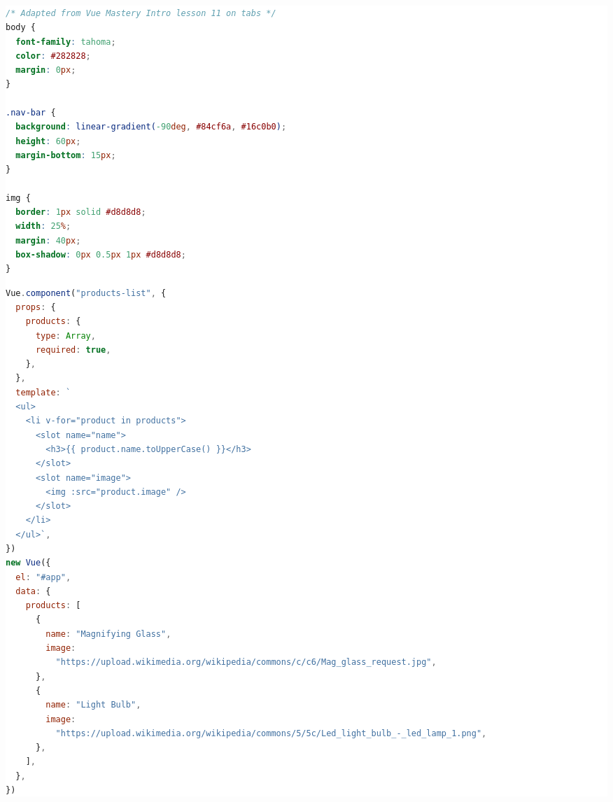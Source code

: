 ```css
/* Adapted from Vue Mastery Intro lesson 11 on tabs */
body {
  font-family: tahoma;
  color: #282828;
  margin: 0px;
}

.nav-bar {
  background: linear-gradient(-90deg, #84cf6a, #16c0b0);
  height: 60px;
  margin-bottom: 15px;
}

img {
  border: 1px solid #d8d8d8;
  width: 25%;
  margin: 40px;
  box-shadow: 0px 0.5px 1px #d8d8d8;
}
```

```js
Vue.component("products-list", {
  props: {
    products: {
      type: Array,
      required: true,
    },
  },
  template: `
  <ul>
    <li v-for="product in products">
      <slot name="name">
        <h3>{{ product.name.toUpperCase() }}</h3>
      </slot>
      <slot name="image">
        <img :src="product.image" />
      </slot>
    </li>
  </ul>`,
})
new Vue({
  el: "#app",
  data: {
    products: [
      {
        name: "Magnifying Glass",
        image:
          "https://upload.wikimedia.org/wikipedia/commons/c/c6/Mag_glass_request.jpg",
      },
      {
        name: "Light Bulb",
        image:
          "https://upload.wikimedia.org/wikipedia/commons/5/5c/Led_light_bulb_-_led_lamp_1.png",
      },
    ],
  },
})
```
